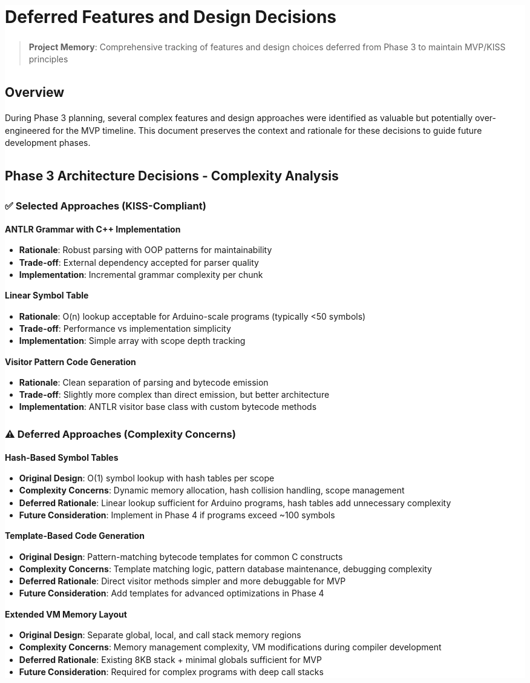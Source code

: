 # Deferred Features and Design Decisions

> **Project Memory**: Comprehensive tracking of features and design choices deferred from Phase 3 to maintain MVP/KISS principles

## Overview

During Phase 3 planning, several complex features and design approaches were identified as valuable but potentially over-engineered for the MVP timeline. This document preserves the context and rationale for these decisions to guide future development phases.

## Phase 3 Architecture Decisions - Complexity Analysis

### ✅ Selected Approaches (KISS-Compliant)

**ANTLR Grammar with C++ Implementation**
- **Rationale**: Robust parsing with OOP patterns for maintainability
- **Trade-off**: External dependency accepted for parser quality
- **Implementation**: Incremental grammar complexity per chunk

**Linear Symbol Table**
- **Rationale**: O(n) lookup acceptable for Arduino-scale programs (typically <50 symbols)
- **Trade-off**: Performance vs implementation simplicity
- **Implementation**: Simple array with scope depth tracking

**Visitor Pattern Code Generation**
- **Rationale**: Clean separation of parsing and bytecode emission
- **Trade-off**: Slightly more complex than direct emission, but better architecture
- **Implementation**: ANTLR visitor base class with custom bytecode methods

### ⚠️ Deferred Approaches (Complexity Concerns)

**Hash-Based Symbol Tables**
- **Original Design**: O(1) symbol lookup with hash tables per scope
- **Complexity Concerns**: Dynamic memory allocation, hash collision handling, scope management
- **Deferred Rationale**: Linear lookup sufficient for Arduino programs, hash tables add unnecessary complexity
- **Future Consideration**: Implement in Phase 4 if programs exceed ~100 symbols

**Template-Based Code Generation**
- **Original Design**: Pattern-matching bytecode templates for common C constructs
- **Complexity Concerns**: Template matching logic, pattern database maintenance, debugging complexity
- **Deferred Rationale**: Direct visitor methods simpler and more debuggable for MVP
- **Future Consideration**: Add templates for advanced optimizations in Phase 4

**Extended VM Memory Layout**
- **Original Design**: Separate global, local, and call stack memory regions
- **Complexity Concerns**: Memory management complexity, VM modifications during compiler development
- **Deferred Rationale**: Existing 8KB stack + minimal globals sufficient for MVP
- **Future Consideration**: Required for complex programs with deep call stacks
